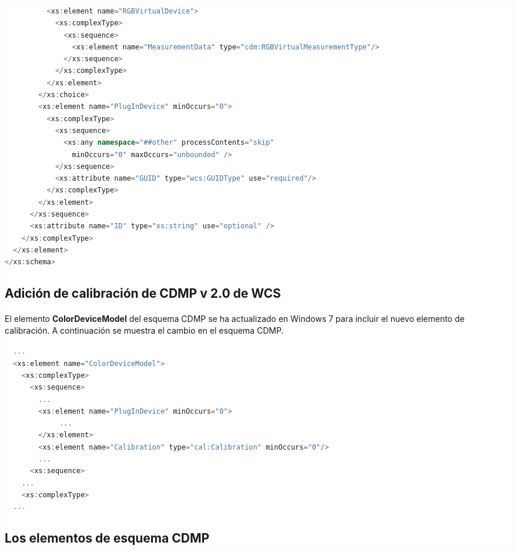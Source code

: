 ```C++
          <xs:element name="RGBVirtualDevice">
            <xs:complexType>
              <xs:sequence>
                <xs:element name="MeasurementData" type="cdm:RGBVirtualMeasurementType"/>
              </xs:sequence>
            </xs:complexType>
          </xs:element>
        </xs:choice>
        <xs:element name="PlugInDevice" minOccurs="0">
          <xs:complexType>
            <xs:sequence>
              <xs:any namespace="##other" processContents="skip"
                minOccurs="0" maxOccurs="unbounded" />
            </xs:sequence>
            <xs:attribute name="GUID" type="wcs:GUIDType" use="required"/>
          </xs:complexType>
        </xs:element>
      </xs:sequence>
      <xs:attribute name="ID" type="xs:string" use="optional" />
    </xs:complexType>
  </xs:element>
</xs:schema>

```



## <a name="wcs-cdmp-v20-calibration-addition"></a>Adición de calibración de CDMP v 2.0 de WCS

El elemento **ColorDeviceModel** del esquema CDMP se ha actualizado en Windows 7 para incluir el nuevo elemento de calibración. A continuación se muestra el cambio en el esquema CDMP.


```C++
  ...
  <xs:element name="ColorDeviceModel">
    <xs:complexType>
      <xs:sequence>
        ...
        <xs:element name="PlugInDevice" minOccurs="0">
             ...
        </xs:element>
        <xs:element name="Calibration" type="cal:Calibration" minOccurs="0"/>
        ...
      <xs:sequence>
    ...
    <xs:complexType>
  ...
```



## <a name="the-cdmp-schema-elements"></a>Los elementos de esquema CDMP
